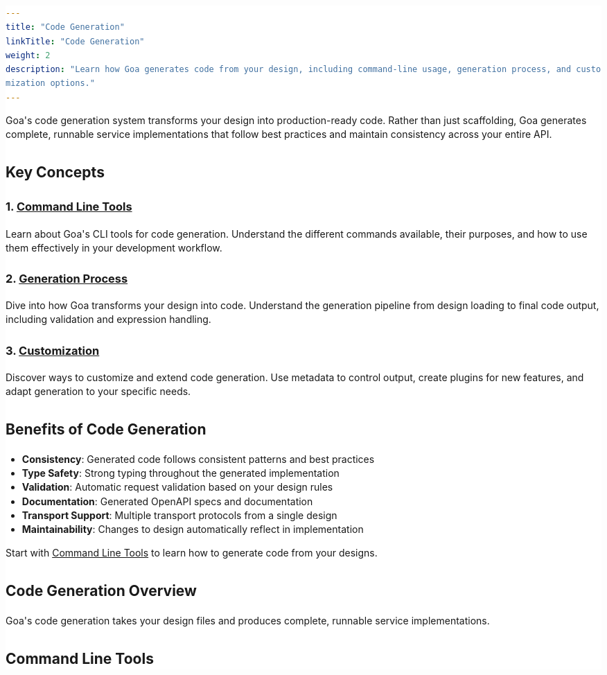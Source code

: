 ```yaml
---
title: "Code Generation"
linkTitle: "Code Generation"
weight: 2
description: "Learn how Goa generates code from your design, including command-line usage, generation process, and customization options."
---
```


Goa's code generation system transforms your design into production-ready code.
Rather than just scaffolding, Goa generates complete, runnable service
implementations that follow best practices and maintain consistency across your
entire API.

## Key Concepts

### 1. [Command Line Tools](./1-commands)

Learn about Goa's CLI tools for code generation. Understand the different
commands available, their purposes, and how to use them effectively in your
development workflow.

### 2. [Generation Process](./2-process)

Dive into how Goa transforms your design into code. Understand the generation pipeline from design loading to final code output, including validation and expression handling.

### 3. [Customization](./3-customization)

Discover ways to customize and extend code generation. Use metadata to control output, create plugins for new features, and adapt generation to your specific needs.

## Benefits of Code Generation

- **Consistency**: Generated code follows consistent patterns and best practices
- **Type Safety**: Strong typing throughout the generated implementation
- **Validation**: Automatic request validation based on your design rules
- **Documentation**: Generated OpenAPI specs and documentation
- **Transport Support**: Multiple transport protocols from a single design
- **Maintainability**: Changes to design automatically reflect in implementation

Start with [Command Line Tools](./1-commands) to learn how to generate code from your designs.

## Code Generation Overview

Goa's code generation takes your design files and produces complete, runnable service implementations.

## Command Line Tools
